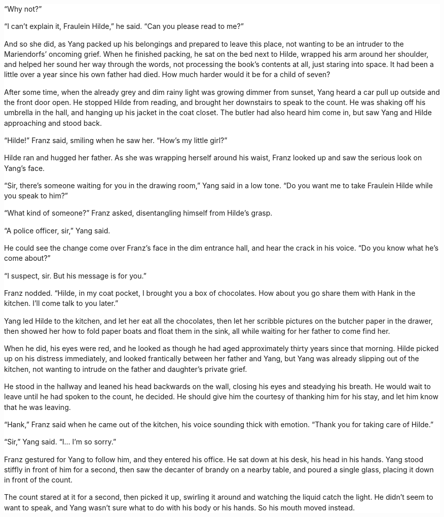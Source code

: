 “Why not?”

“I can’t explain it, Fraulein Hilde,” he said. “Can you please read to me?”

And so she did, as Yang packed up his belongings and prepared to leave this place, not wanting to be an intruder to the Mariendorfs’ oncoming grief. When he finished packing, he sat on the bed next to Hilde, wrapped his arm around her shoulder, and helped her sound her way through the words, not processing the book’s contents at all, just staring into space. It had been a little over a year since his own father had died. How much harder would it be for a child of seven?

After some time, when the already grey and dim rainy light was growing dimmer from sunset, Yang heard a car pull up outside and the front door open. He stopped Hilde from reading, and brought her downstairs to speak to the count. He was shaking off his umbrella in the hall, and hanging up his jacket in the coat closet. The butler had also heard him come in, but saw Yang and Hilde approaching and stood back.

“Hilde!” Franz said, smiling when he saw her. “How’s my little girl?”

Hilde ran and hugged her father. As she was wrapping herself around his waist, Franz looked up and saw the serious look on Yang’s face.

“Sir, there’s someone waiting for you in the drawing room,” Yang said in a low tone. “Do you want me to take Fraulein Hilde while you speak to him?”

“What kind of someone?” Franz asked, disentangling himself from Hilde’s grasp. 

“A police officer, sir,” Yang said.

He could see the change come over Franz’s face in the dim entrance hall, and hear the crack in his voice. “Do you know what he’s come about?”

“I suspect, sir. But his message is for you.”

Franz nodded. “Hilde, in my coat pocket, I brought you a box of chocolates. How about you go share them with Hank in the kitchen. I’ll come talk to you later.”

Yang led Hilde to the kitchen, and let her eat all the chocolates, then let her scribble pictures on the butcher paper in the drawer, then showed her how to fold paper boats and float them in the sink, all while waiting for her father to come find her.

When he did, his eyes were red, and he looked as though he had aged approximately thirty years since that morning. Hilde picked up on his distress immediately, and looked frantically between her father and Yang, but Yang was already slipping out of the kitchen, not wanting to intrude on the father and daughter’s private grief.

He stood in the hallway and leaned his head backwards on the wall, closing his eyes and steadying his breath. He would wait to leave until he had spoken to the count, he decided. He should give him the courtesy of thanking him for his stay, and let him know that he was leaving.

“Hank,” Franz said when he came out of the kitchen, his voice sounding thick with emotion. “Thank you for taking care of Hilde.”

“Sir,” Yang said. “I… I’m so sorry.”

Franz gestured for Yang to follow him, and they entered his office. He sat down at his desk, his head in his hands. Yang stood stiffly in front of him for a second, then saw the decanter of brandy on a nearby table, and poured a single glass, placing it down in front of the count.

The count stared at it for a second, then picked it up, swirling it around and watching the liquid catch the light. He didn’t seem to want to speak, and Yang wasn’t sure what to do with his body or his hands. So his mouth moved instead.
